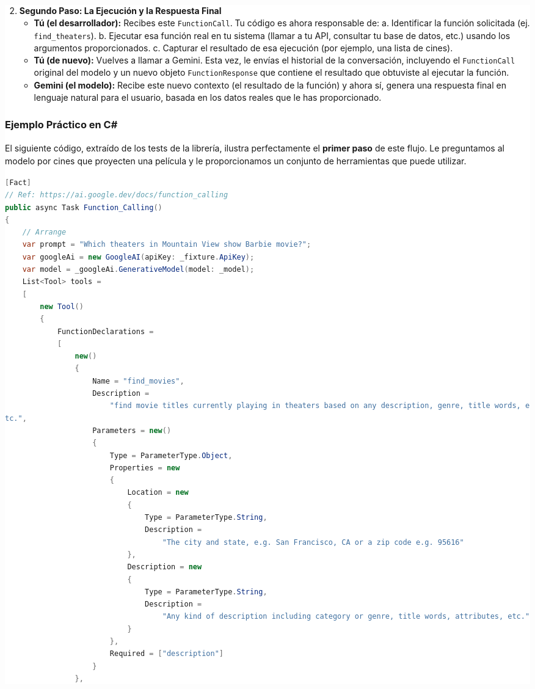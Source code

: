 2.  **Segundo Paso: La Ejecución y la Respuesta Final**
    *   **Tú (el desarrollador):** Recibes este `FunctionCall`. Tu código es ahora responsable de:
        a. Identificar la función solicitada (ej. `find_theaters`).
        b. Ejecutar esa función real en tu sistema (llamar a tu API, consultar tu base de datos, etc.) usando los argumentos proporcionados.
        c. Capturar el resultado de esa ejecución (por ejemplo, una lista de cines).
    *   **Tú (de nuevo):** Vuelves a llamar a Gemini. Esta vez, le envías el historial de la conversación, incluyendo el `FunctionCall` original del modelo y un nuevo objeto `FunctionResponse` que contiene el resultado que obtuviste al ejecutar la función.
    *   **Gemini (el modelo):** Recibe este nuevo contexto (el resultado de la función) y ahora sí, genera una respuesta final en lenguaje natural para el usuario, basada en los datos reales que le has proporcionado.

### Ejemplo Práctico en C#

El siguiente código, extraído de los tests de la librería, ilustra perfectamente el **primer paso** de este flujo. Le preguntamos al modelo por cines que proyecten una película y le proporcionamos un conjunto de herramientas que puede utilizar.

```csharp
[Fact]
// Ref: https://ai.google.dev/docs/function_calling
public async Task Function_Calling()
{
    // Arrange
    var prompt = "Which theaters in Mountain View show Barbie movie?";
    var googleAi = new GoogleAI(apiKey: _fixture.ApiKey);
    var model = _googleAi.GenerativeModel(model: _model);
    List<Tool> tools =
    [
        new Tool()
        {
            FunctionDeclarations =
            [
                new()
                {
                    Name = "find_movies",
                    Description =
                        "find movie titles currently playing in theaters based on any description, genre, title words, etc.",
                    Parameters = new()
                    {
                        Type = ParameterType.Object,
                        Properties = new
                        {
                            Location = new
                            {
                                Type = ParameterType.String,
                                Description =
                                    "The city and state, e.g. San Francisco, CA or a zip code e.g. 95616"
                            },
                            Description = new
                            {
                                Type = ParameterType.String,
                                Description =
                                    "Any kind of description including category or genre, title words, attributes, etc."
                            }
                        },
                        Required = ["description"]
                    }
                },

```